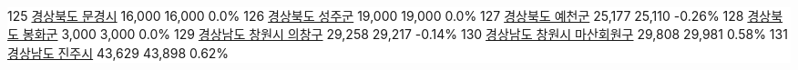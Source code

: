   <tr class="item">
    <td>125</td>
    <td><a href="/실거래가/2021/06/19/47280.html">경상북도 문경시</a></td>
    <td>16,000</td>
    <td>16,000</td>
    <td>0.0%</td>
  </tr>

  <tr class="item">
    <td>126</td>
    <td><a href="/실거래가/2021/06/19/47840.html">경상북도 성주군</a></td>
    <td>19,000</td>
    <td>19,000</td>
    <td>0.0%</td>
  </tr>

  <tr class="item">
    <td>127</td>
    <td><a href="/실거래가/2021/06/19/47900.html">경상북도 예천군</a></td>
    <td>25,177</td>
    <td>25,110</td>
    <td>-0.26%</td>
  </tr>

  <tr class="item">
    <td>128</td>
    <td><a href="/실거래가/2021/06/19/47920.html">경상북도 봉화군</a></td>
    <td>3,000</td>
    <td>3,000</td>
    <td>0.0%</td>
  </tr>

  <tr class="item">
    <td>129</td>
    <td><a href="/실거래가/2021/06/19/48121.html">경상남도 창원시 의창구</a></td>
    <td>29,258</td>
    <td>29,217</td>
    <td>-0.14%</td>
  </tr>

  <tr class="item">
    <td>130</td>
    <td><a href="/실거래가/2021/06/19/48127.html">경상남도 창원시 마산회원구</a></td>
    <td>29,808</td>
    <td>29,981</td>
    <td>0.58%</td>
  </tr>

  <tr class="item">
    <td>131</td>
    <td><a href="/실거래가/2021/06/19/48170.html">경상남도 진주시</a></td>
    <td>43,629</td>
    <td>43,898</td>
    <td>0.62%</td>
  </tr>
